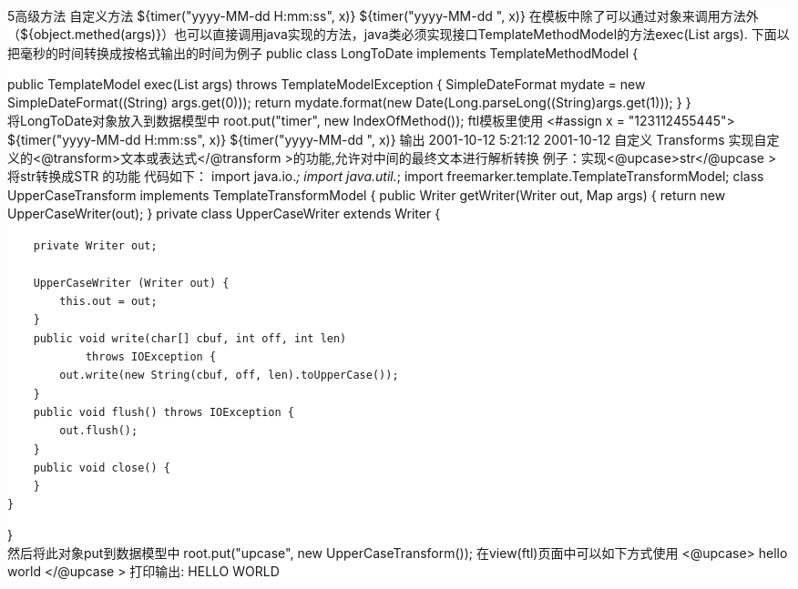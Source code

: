   </servlet-mapping>
5高级方法
自定义方法
${timer("yyyy-MM-dd H:mm:ss", x)}
${timer("yyyy-MM-dd ", x)}
在模板中除了可以通过对象来调用方法外（${object.methed(args)}）也可以直接调用java实现的方法，java类必须实现接口TemplateMethodModel的方法exec(List args). 下面以把毫秒的时间转换成按格式输出的时间为例子
public class LongToDate implements TemplateMethodModel {
    
public TemplateModel exec(List args) throws TemplateModelException {
SimpleDateFormat mydate = new SimpleDateFormat((String) args.get(0)));
        return mydate.format(new Date(Long.parseLong((String)args.get(1)));
    }
}  
将LongToDate对象放入到数据模型中
root.put("timer", new IndexOfMethod());
ftl模板里使用
<#assign x = "123112455445">
${timer("yyyy-MM-dd H:mm:ss", x)}
${timer("yyyy-MM-dd ", x)}
输出
2001-10-12 5:21:12
2001-10-12
自定义 Transforms
实现自定义的<@transform>文本或表达式</@transform >的功能,允许对中间的最终文本进行解析转换
例子：实现<@upcase>str</@upcase > 将str转换成STR 的功能
代码如下：
import java.io.*;
import java.util.*;
import freemarker.template.TemplateTransformModel;
class UpperCaseTransform implements TemplateTransformModel {
    public Writer getWriter(Writer out, Map args) {
        return new UpperCaseWriter(out);
    }
    private class UpperCaseWriter extends Writer {
       
        private Writer out;
           
        UpperCaseWriter (Writer out) {
            this.out = out;
        }
        public void write(char[] cbuf, int off, int len)
                throws IOException {
            out.write(new String(cbuf, off, len).toUpperCase());
        }
        public void flush() throws IOException {
            out.flush();
        }
        public void close() {
        }
    }
}  
然后将此对象put到数据模型中
root.put("upcase", new UpperCaseTransform());
在view(ftl)页面中可以如下方式使用
<@upcase>
hello world
</@upcase >
打印输出:
HELLO WORLD
```